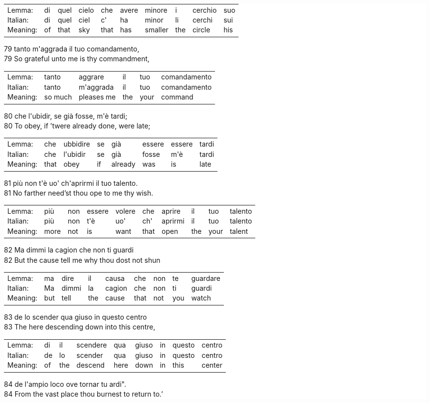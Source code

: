 <table>
<tr><td>Lemma:<br>Italian:<br>Meaning:</td><td>di<br>di<br>of</td><td>quel<br>quel<br>that</td><td>cielo<br>ciel<br>sky</td><td>che<br>c'<br>that</td><td>avere<br>ha<br>has</td><td>minore<br>minor<br>smaller</td><td>i<br>li<br>the</td><td>cerchio<br>cerchi<br>circle</td><td>suo<br>sui<br>his</td></tr>
</table>

79 tanto m'aggrada il tuo comandamento,  
79 So grateful unto me is thy commandment,

<table>
<tr><td>Lemma:<br>Italian:<br>Meaning:</td><td>tanto<br>tanto<br>so much</td><td>aggrare<br>m'aggrada<br>pleases me</td><td>il<br>il<br>the</td><td>tuo<br>tuo<br>your</td><td>comandamento<br>comandamento<br>command</td></tr>
</table>

80 che l'ubidir, se già fosse, m'è tardi;  
80 To obey, if ’twere already done, were late;

<table>
<tr><td>Lemma:<br>Italian:<br>Meaning:</td><td>che<br>che<br>that</td><td>ubbidire<br>l'ubidir<br>obey</td><td>se<br>se<br>if</td><td>già<br>già<br>already</td><td>essere<br>fosse<br>was</td><td>essere<br>m'è<br>is</td><td>tardi<br>tardi<br>late</td></tr>
</table>

81 più non t'è uo' ch'aprirmi il tuo talento.  
81 No farther need’st thou ope to me thy wish.

<table>
<tr><td>Lemma:<br>Italian:<br>Meaning:</td><td>più<br>più<br>more</td><td>non<br>non<br>not</td><td>essere<br>t'è<br>is</td><td>volere<br>uo'<br>want</td><td>che<br>ch'<br>that</td><td>aprire<br>aprirmi<br>open</td><td>il<br>il<br>the</td><td>tuo<br>tuo<br>your</td><td>talento<br>talento<br>talent</td></tr>
</table>

82 Ma dimmi la cagion che non ti guardi  
82 But the cause tell me why thou dost not shun

<table>
<tr><td>Lemma:<br>Italian:<br>Meaning:</td><td>ma<br>Ma<br>but</td><td>dire<br>dimmi<br>tell</td><td>il<br>la<br>the</td><td>causa<br>cagion<br>cause</td><td>che<br>che<br>that</td><td>non<br>non<br>not</td><td>te<br>ti<br>you</td><td>guardare<br>guardi<br>watch</td></tr>
</table>

83 de lo scender qua giuso in questo centro  
83 The here descending down into this centre,

<table>
<tr><td>Lemma:<br>Italian:<br>Meaning:</td><td>di<br>de<br>of</td><td>il<br>lo<br>the</td><td>scendere<br>scender<br>descend</td><td>qua<br>qua<br>here</td><td>giuso<br>giuso<br>down</td><td>in<br>in<br>in</td><td>questo<br>questo<br>this</td><td>centro<br>centro<br>center</td></tr>
</table>

84 de l'ampio loco ove tornar tu ardi".  
84 From the vast place thou burnest to return to.’

